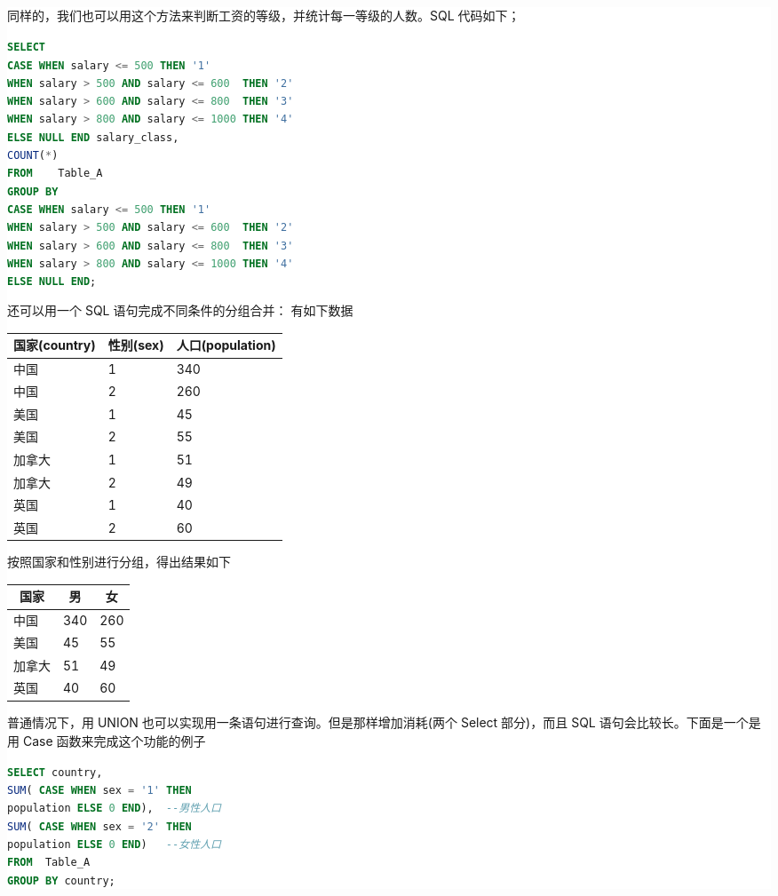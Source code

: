 同样的，我们也可以用这个方法来判断工资的等级，并统计每一等级的人数。SQL 代码如下；

```sql
SELECT
CASE WHEN salary <= 500 THEN '1'
WHEN salary > 500 AND salary <= 600  THEN '2'
WHEN salary > 600 AND salary <= 800  THEN '3'
WHEN salary > 800 AND salary <= 1000 THEN '4'
ELSE NULL END salary_class,
COUNT(*)
FROM    Table_A
GROUP BY
CASE WHEN salary <= 500 THEN '1'
WHEN salary > 500 AND salary <= 600  THEN '2'
WHEN salary > 600 AND salary <= 800  THEN '3'
WHEN salary > 800 AND salary <= 1000 THEN '4'
ELSE NULL END;
```

还可以用一个 SQL 语句完成不同条件的分组合并：
有如下数据

| 国家(country) | 性别(sex) | 人口(population) |
| ------------- | --------- | ---------------- |
| 中国          | 1         | 340              |
| 中国          | 2         | 260              |
| 美国          | 1         | 45               |
| 美国          | 2         | 55               |
| 加拿大        | 1         | 51               |
| 加拿大        | 2         | 49               |
| 英国          | 1         | 40               |
| 英国          | 2         | 60               |

按照国家和性别进行分组，得出结果如下

| 国家   | 男  | 女  |
| ------ | --- | --- |
| 中国   | 340 | 260 |
| 美国   | 45  | 55  |
| 加拿大 | 51  | 49  |
| 英国   | 40  | 60  |

普通情况下，用 UNION 也可以实现用一条语句进行查询。但是那样增加消耗(两个 Select 部分)，而且 SQL 语句会比较长。下面是一个是用 Case 函数来完成这个功能的例子

```sql
SELECT country,
SUM( CASE WHEN sex = '1' THEN
population ELSE 0 END),  --男性人口
SUM( CASE WHEN sex = '2' THEN
population ELSE 0 END)   --女性人口
FROM  Table_A
GROUP BY country;
```
